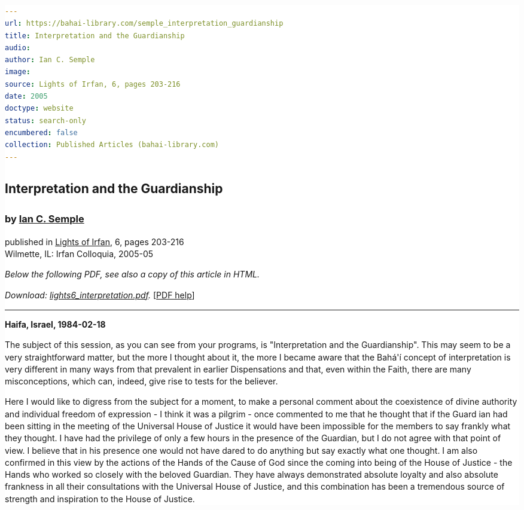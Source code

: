 ```yaml
---
url: https://bahai-library.com/semple_interpretation_guardianship
title: Interpretation and the Guardianship
audio: 
author: Ian C. Semple
image: 
source: Lights of Irfan, 6, pages 203-216
date: 2005
doctype: website
status: search-only
encumbered: false
collection: Published Articles (bahai-library.com)
---
```



## Interpretation and the Guardianship

### by [Ian C. Semple](https://bahai-library.com/author/Ian+C.+Semple)

published in [Lights of Irfan](http://bahai-library.com/lights_irfan_6), 6, pages 203-216  
Wilmette, IL: Irfan Colloquia, 2005-05


_Below the following PDF, see also a copy of this article in HTML._

  

_Download: [lights6_interpretation.pdf](http://irfancolloquia.org/pdf/lights6_interpretation.pdf)._ \[[PDF help](https://bahai-library.com/pdf/)\]

  

* * *

  

**Haifa, Israel, 1984-02-18**

The subject of this session, as you can see from your programs, is "Interpretation and the Guardianship". This may seem to be a very straightforward matter, but the more I thought about it, the more I became aware that the Bahá'í concept of interpretation is very different in many ways from that prevalent in earlier Dispensations and that, even within the Faith, there are many misconceptions, which can, indeed, give rise to tests for the believer.

Here I would like to digress from the subject for a moment, to make a personal comment about the coexistence of divine authority and individual freedom of expression - I think it was a pilgrim - once commented to me that he thought that if the Guard ian had been sitting in the meeting of the Universal House of Justice it would have been impossible for the members to say frankly what they thought. I have had the privilege of only a few hours in the presence of the Guardian, but I do not agree with that point of view. I believe that in his presence one would not have dared to do anything but say exactly what one thought. I am also confirmed in this view by the actions of the Hands of the Cause of God since the coming into being of the House of Justice - the Hands who worked so closely with the beloved Guardian. They have always demonstrated absolute loyalty and also absolute frankness in all their consultations with the Universal House of Justice, and this combination has been a tremendous source of strength and inspiration to the House of Justice.
